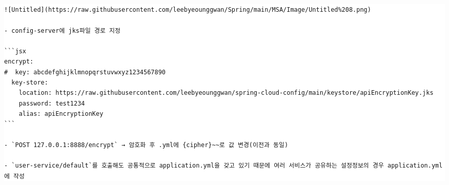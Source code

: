     ![Untitled](https://raw.githubusercontent.com/leebyeounggwan/Spring/main/MSA/Image/Untitled%208.png)
    
    - config-server에 jks파일 경로 지정
    
    ```jsx
    encrypt:
    #  key: abcdefghijklmnopqrstuvwxyz1234567890
      key-store:
        location: https://raw.githubusercontent.com/leebyeounggwan/spring-cloud-config/main/keystore/apiEncryptionKey.jks
        password: test1234
        alias: apiEncryptionKey
    ```
    
    - `POST 127.0.0.1:8888/encrypt` → 암호화 후 .yml에 {cipher}~~로 값 변경(이전과 동일)
    
    - `user-service/default`를 호출해도 공통적으로 application.yml을 갖고 있기 때문에 여러 서비스가 공유하는 설정정보의 경우 application.yml에 작성
    